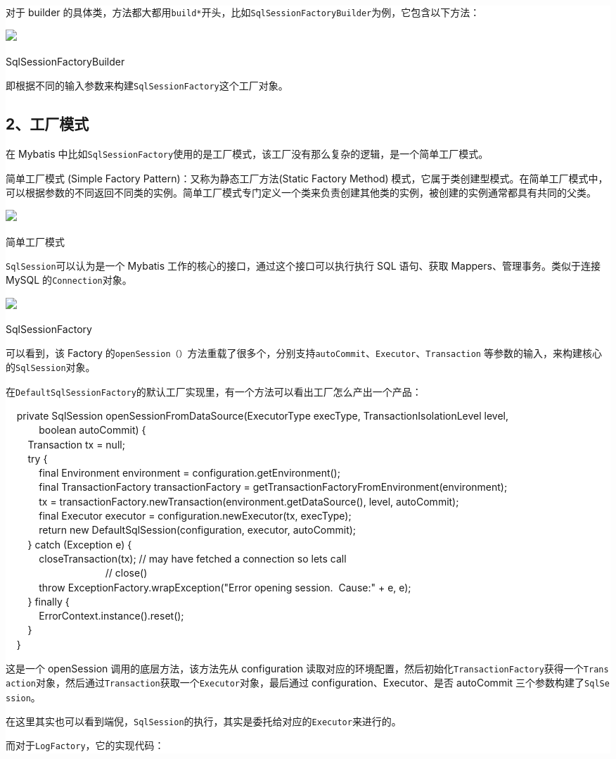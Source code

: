 对于 builder 的具体类，方法都大都用`build*`开头，比如`SqlSessionFactoryBuilder`为例，它包含以下方法：

![](https://mmbiz.qpic.cn/mmbiz_png/iaIdQfEric9TyoJd0oWYL7vzbCuxaPcgguY1kYdjdtpD9N5Y6Q6msHYBaakqklmUqPM2Skt5iak8yE6Z3I7A9OU2Q/640?wx_fmt=png)

SqlSessionFactoryBuilder

即根据不同的输入参数来构建`SqlSessionFactory`这个工厂对象。

## 2、工厂模式

在 Mybatis 中比如`SqlSessionFactory`使用的是工厂模式，该工厂没有那么复杂的逻辑，是一个简单工厂模式。

简单工厂模式 (Simple Factory Pattern)：又称为静态工厂方法(Static Factory Method) 模式，它属于类创建型模式。在简单工厂模式中，可以根据参数的不同返回不同类的实例。简单工厂模式专门定义一个类来负责创建其他类的实例，被创建的实例通常都具有共同的父类。

![](https://mmbiz.qpic.cn/mmbiz_jpg/iaIdQfEric9TyoJd0oWYL7vzbCuxaPcgguDal8xOeDAicSNlVf1cK8fa07k3KicWrBZzA33l7PzLWTUnUFe63AnCOg/640?wx_fmt=jpeg)

简单工厂模式

`SqlSession`可以认为是一个 Mybatis 工作的核心的接口，通过这个接口可以执行执行 SQL 语句、获取 Mappers、管理事务。类似于连接 MySQL 的`Connection`对象。

![](https://mmbiz.qpic.cn/mmbiz_png/iaIdQfEric9TyoJd0oWYL7vzbCuxaPcgguhqdxqBum4o1ibicjJY3ohOiaPib4lKPx5RibVP4HFAKgueHF96RmiaRxgJwQ/640?wx_fmt=png)

SqlSessionFactory

可以看到，该 Factory 的`openSession（）`方法重载了很多个，分别支持`autoCommit`、`Executor`、`Transaction` 等参数的输入，来构建核心的`SqlSession`对象。

在`DefaultSqlSessionFactory`的默认工厂实现里，有一个方法可以看出工厂怎么产出一个产品：

    private SqlSession openSessionFromDataSource(ExecutorType execType, TransactionIsolationLevel level,  
            boolean autoCommit) {  
        Transaction tx = null;  
        try {  
            final Environment environment = configuration.getEnvironment();  
            final TransactionFactory transactionFactory = getTransactionFactoryFromEnvironment(environment);  
            tx = transactionFactory.newTransaction(environment.getDataSource(), level, autoCommit);  
            final Executor executor = configuration.newExecutor(tx, execType);  
            return new DefaultSqlSession(configuration, executor, autoCommit);  
        } catch (Exception e) {  
            closeTransaction(tx); // may have fetched a connection so lets call  
                                    // close()  
            throw ExceptionFactory.wrapException("Error opening session.  Cause:" + e, e);  
        } finally {  
            ErrorContext.instance().reset();  
        }  
    }  

这是一个 openSession 调用的底层方法，该方法先从 configuration 读取对应的环境配置，然后初始化`TransactionFactory`获得一个`Transaction`对象，然后通过`Transaction`获取一个`Executor`对象，最后通过 configuration、Executor、是否 autoCommit 三个参数构建了`SqlSession`。

在这里其实也可以看到端倪，`SqlSession`的执行，其实是委托给对应的`Executor`来进行的。

而对于`LogFactory`，它的实现代码：
